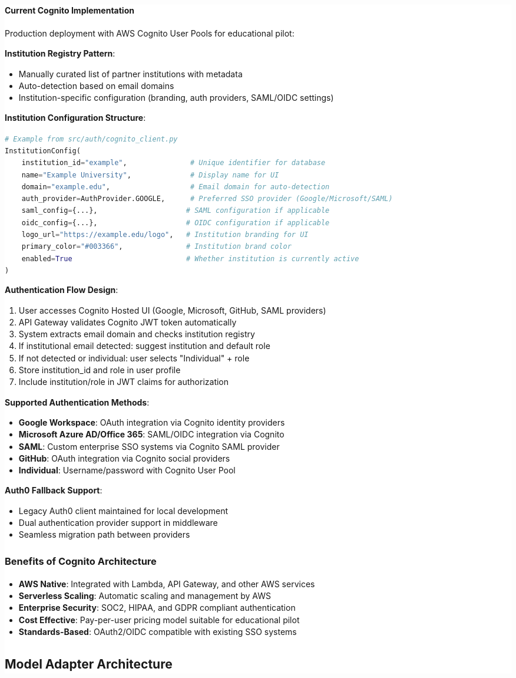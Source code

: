 #### Current Cognito Implementation
Production deployment with AWS Cognito User Pools for educational pilot:

**Institution Registry Pattern**:
- Manually curated list of partner institutions with metadata
- Auto-detection based on email domains
- Institution-specific configuration (branding, auth providers, SAML/OIDC settings)

**Institution Configuration Structure**:
```python
# Example from src/auth/cognito_client.py
InstitutionConfig(
    institution_id="example",               # Unique identifier for database
    name="Example University",              # Display name for UI
    domain="example.edu",                   # Email domain for auto-detection
    auth_provider=AuthProvider.GOOGLE,      # Preferred SSO provider (Google/Microsoft/SAML)
    saml_config={...},                     # SAML configuration if applicable
    oidc_config={...},                     # OIDC configuration if applicable
    logo_url="https://example.edu/logo",   # Institution branding for UI
    primary_color="#003366",               # Institution brand color
    enabled=True                           # Whether institution is currently active
)
```

**Authentication Flow Design**:
1. User accesses Cognito Hosted UI (Google, Microsoft, GitHub, SAML providers)
2. API Gateway validates Cognito JWT token automatically
3. System extracts email domain and checks institution registry
4. If institutional email detected: suggest institution and default role
5. If not detected or individual: user selects "Individual" + role
6. Store institution_id and role in user profile
7. Include institution/role in JWT claims for authorization

**Supported Authentication Methods**:
- **Google Workspace**: OAuth integration via Cognito identity providers
- **Microsoft Azure AD/Office 365**: SAML/OIDC integration via Cognito
- **SAML**: Custom enterprise SSO systems via Cognito SAML provider
- **GitHub**: OAuth integration via Cognito social providers
- **Individual**: Username/password with Cognito User Pool

**Auth0 Fallback Support**:
- Legacy Auth0 client maintained for local development
- Dual authentication provider support in middleware
- Seamless migration path between providers

### Benefits of Cognito Architecture
- **AWS Native**: Integrated with Lambda, API Gateway, and other AWS services
- **Serverless Scaling**: Automatic scaling and management by AWS
- **Enterprise Security**: SOC2, HIPAA, and GDPR compliant authentication
- **Cost Effective**: Pay-per-user pricing model suitable for educational pilot
- **Standards-Based**: OAuth2/OIDC compatible with existing SSO systems

## Model Adapter Architecture
